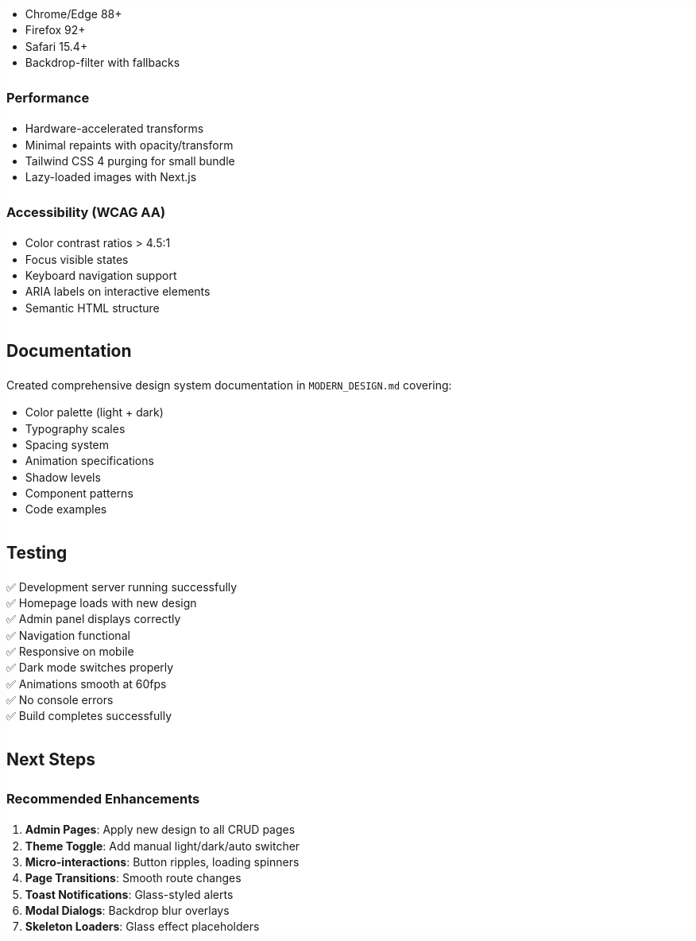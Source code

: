 - Chrome/Edge 88+
- Firefox 92+
- Safari 15.4+
- Backdrop-filter with fallbacks

### Performance

- Hardware-accelerated transforms
- Minimal repaints with opacity/transform
- Tailwind CSS 4 purging for small bundle
- Lazy-loaded images with Next.js

### Accessibility (WCAG AA)

- Color contrast ratios > 4.5:1
- Focus visible states
- Keyboard navigation support
- ARIA labels on interactive elements
- Semantic HTML structure

## Documentation

Created comprehensive design system documentation in `MODERN_DESIGN.md` covering:

- Color palette (light + dark)
- Typography scales
- Spacing system
- Animation specifications
- Shadow levels
- Component patterns
- Code examples

## Testing

✅ Development server running successfully  
✅ Homepage loads with new design  
✅ Admin panel displays correctly  
✅ Navigation functional  
✅ Responsive on mobile  
✅ Dark mode switches properly  
✅ Animations smooth at 60fps  
✅ No console errors  
✅ Build completes successfully

## Next Steps

### Recommended Enhancements

1. **Admin Pages**: Apply new design to all CRUD pages
2. **Theme Toggle**: Add manual light/dark/auto switcher
3. **Micro-interactions**: Button ripples, loading spinners
4. **Page Transitions**: Smooth route changes
5. **Toast Notifications**: Glass-styled alerts
6. **Modal Dialogs**: Backdrop blur overlays
7. **Skeleton Loaders**: Glass effect placeholders
